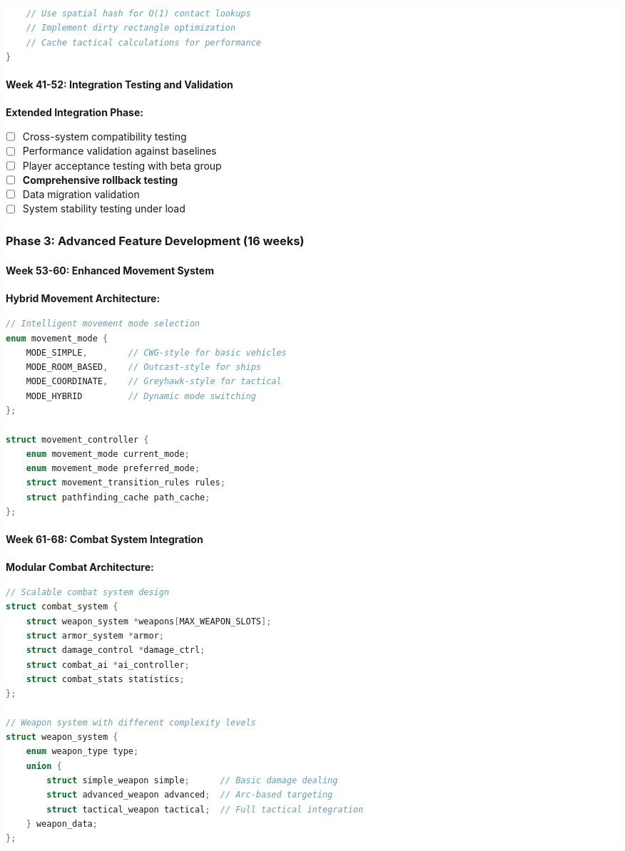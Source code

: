 ```c
    // Use spatial hash for O(1) contact lookups
    // Implement dirty rectangle optimization
    // Cache tactical calculations for performance
}
```

#### Week 41-52: Integration Testing and Validation
**Extended Integration Phase:**
- [ ] Cross-system compatibility testing
- [ ] Performance validation against baselines
- [ ] Player acceptance testing with beta group
- [ ] **Comprehensive rollback testing**
- [ ] Data migration validation
- [ ] System stability testing under load

### Phase 3: Advanced Feature Development (16 weeks)

#### Week 53-60: Enhanced Movement System
**Hybrid Movement Architecture:**
```c
// Intelligent movement mode selection
enum movement_mode {
    MODE_SIMPLE,        // CWG-style for basic vehicles
    MODE_ROOM_BASED,    // Outcast-style for ships
    MODE_COORDINATE,    // Greyhawk-style for tactical
    MODE_HYBRID         // Dynamic mode switching
};

struct movement_controller {
    enum movement_mode current_mode;
    enum movement_mode preferred_mode;
    struct movement_transition_rules rules;
    struct pathfinding_cache path_cache;
};
```

#### Week 61-68: Combat System Integration
**Modular Combat Architecture:**
```c
// Scalable combat system design
struct combat_system {
    struct weapon_system *weapons[MAX_WEAPON_SLOTS];
    struct armor_system *armor;
    struct damage_control *damage_ctrl;
    struct combat_ai *ai_controller;
    struct combat_stats statistics;
};

// Weapon system with different complexity levels
struct weapon_system {
    enum weapon_type type;
    union {
        struct simple_weapon simple;      // Basic damage dealing
        struct advanced_weapon advanced;  // Arc-based targeting
        struct tactical_weapon tactical;  // Full tactical integration
    } weapon_data;
};
```
